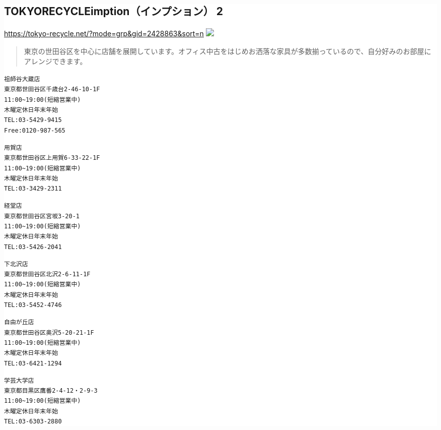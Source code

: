 ## TOKYORECYCLEimption（インプション） 2


https://tokyo-recycle.net/?mode=grp&gid=2428863&sort=n 
<img src="/img/content/01.JPG" width=50%>

>東京の世田谷区を中心に店舗を展開しています。オフィス中古をはじめお洒落な家具が多数揃っているので、自分好みのお部屋にアレンジできます。 

```
祖師谷大蔵店 
東京都世田谷区千歳台2-46-10-1F 
11:00~19:00(短縮営業中) 
木曜定休日年末年始
TEL:03-5429-9415 
Free:0120-987-565 
```
```
用賀店
東京都世田谷区上用賀6-33-22-1F 
11:00~19:00(短縮営業中) 
木曜定休日年末年始 
TEL:03-3429-2311 
```
```
経堂店 
東京都世田谷区宮坂3-20-1 
11:00~19:00(短縮営業中) 
木曜定休日年末年始 
TEL:03-5426-2041 
```
```
下北沢店 
東京都世田谷区北沢2-6-11-1F 
11:00~19:00(短縮営業中) 
木曜定休日年末年始 
TEL:03-5452-4746 
```
```
自由が丘店 
東京都世田谷区奥沢5-20-21-1F 
11:00~19:00(短縮営業中) 
木曜定休日年末年始 
TEL:03-6421-1294 
```
```
学芸大学店 
東京都目黒区鷹番2-4-12・2-9-3 
11:00~19:00(短縮営業中) 
木曜定休日年末年始 
TEL:03-6303-2880 
```